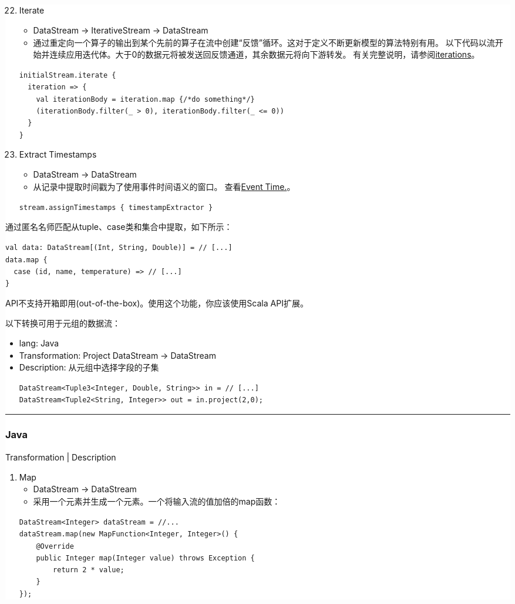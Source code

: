 22. Iterate
    * DataStream → IterativeStream → DataStream
    * 通过重定向一个算子的输出到某个先前的算子在流中创建“反馈”循环。这对于定义不断更新模型的算法特别有用。
    以下代码以流开始并连续应用迭代体。大于0的数据元将被发送回反馈通道，其余数据元将向下游转发。
    有关完整说明，请参阅[iterations](https://ci.apache.org/projects/flink/flink-docs-release-1.7/dev/stream/operators/#iterations)。
    ```
    initialStream.iterate {
      iteration => {
        val iterationBody = iteration.map {/*do something*/}
        (iterationBody.filter(_ > 0), iterationBody.filter(_ <= 0))
      }
    }
    ```

23. Extract Timestamps
    * DataStream → DataStream
    * 从记录中提取时间戳为了使用事件时间语义的窗口。
    查看[Event Time.](https://ci.apache.org/projects/flink/flink-docs-release-1.7/dev/event_time.html)。
    ```
    stream.assignTimestamps { timestampExtractor }
    ```
  
  
通过匿名名师匹配从tuple、case类和集合中提取，如下所示：
```
val data: DataStream[(Int, String, Double)] = // [...]
data.map {
  case (id, name, temperature) => // [...]
}
```
  
API不支持开箱即用(out-of-the-box)。使用这个功能，你应该使用Scala API扩展。

以下转换可用于元组的数据流：
* lang: Java
* Transformation: Project   DataStream → DataStream
* Description: 从元组中选择字段的子集
    ```
    DataStream<Tuple3<Integer, Double, String>> in = // [...]
    DataStream<Tuple2<String, Integer>> out = in.project(2,0);
    ```

- - - - - - 
### Java
Transformation |	Description

1. Map
    * DataStream → DataStream 
    * 采用一个元素并生成一个元素。一个将输入流的值加倍的map函数：
    ```
    DataStream<Integer> dataStream = //...
    dataStream.map(new MapFunction<Integer, Integer>() {
        @Override
        public Integer map(Integer value) throws Exception {
            return 2 * value;
        }
    });
    ```
    